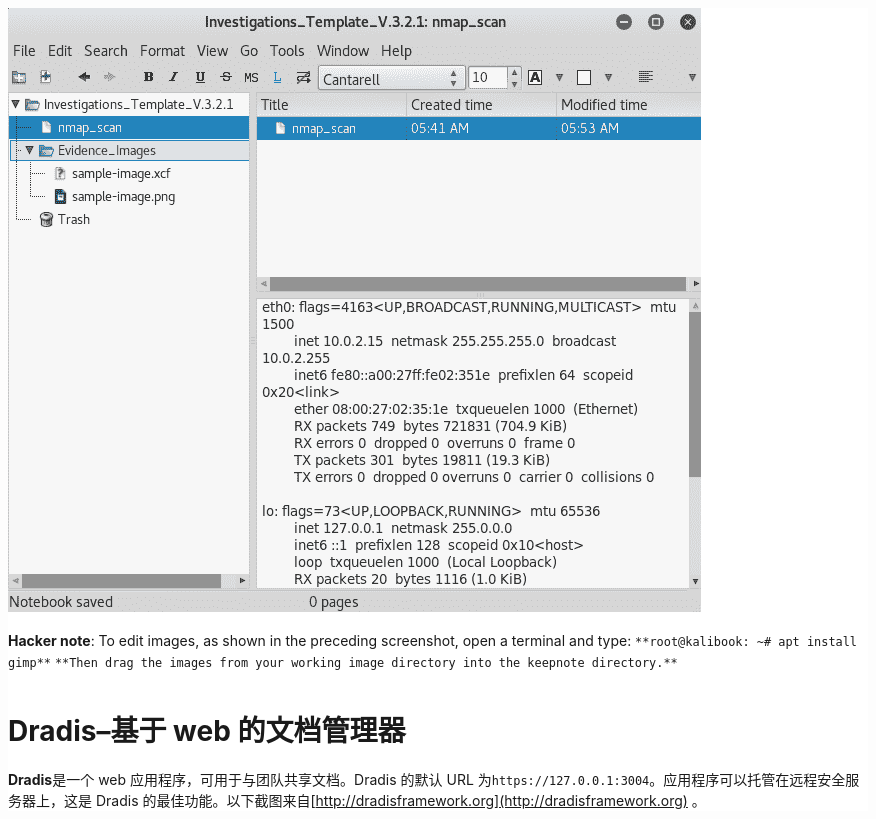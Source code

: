 ![](img/60e89dca-d3dd-447f-90c0-dd54ccbed480.png)

**Hacker note**:
To edit images, as shown in the preceding screenshot, open a terminal and type:
`**root@kalibook: ~# apt install gimp**`
`**Then drag the images from your working image directory into the keepnote directory.**`

# Dradis–基于 web 的文档管理器

**Dradis**是一个 web 应用程序，可用于与团队共享文档。Dradis 的默认 URL 为`https://127.0.0.1:3004`。应用程序可以托管在远程安全服务器上，这是 Dradis 的最佳功能。以下截图来自[http://dradisframework.org](http://dradisframework.org) 。
